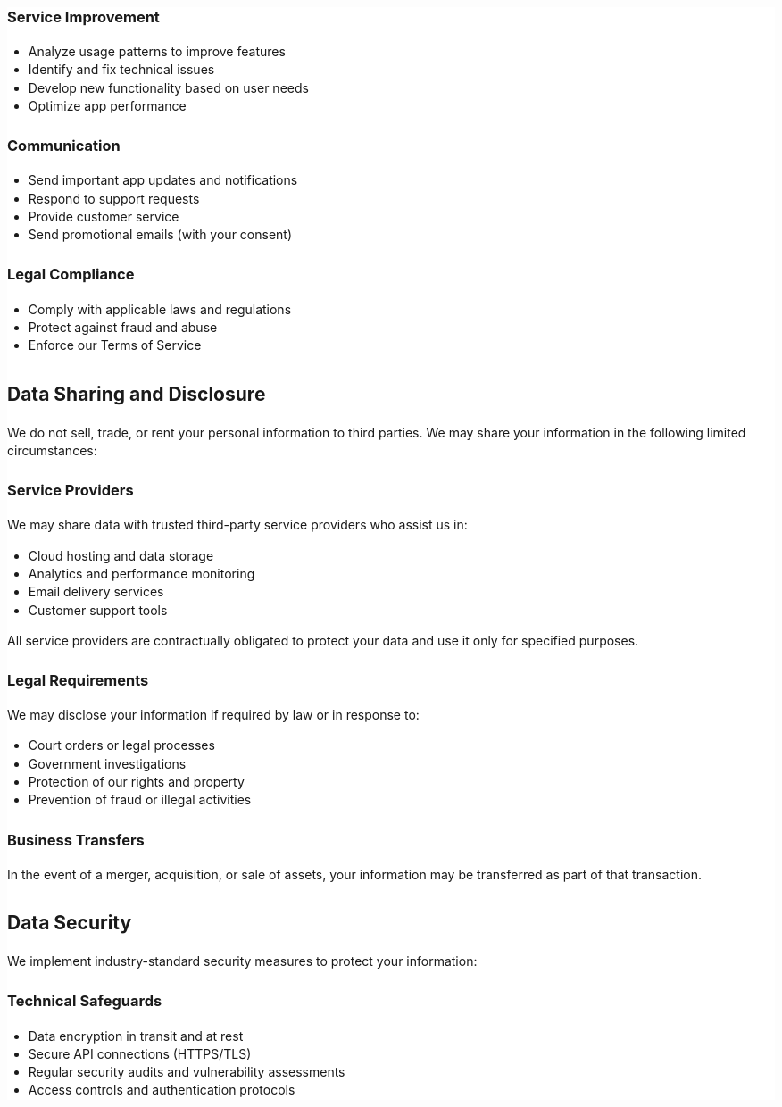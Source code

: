 ### Service Improvement
- Analyze usage patterns to improve features
- Identify and fix technical issues
- Develop new functionality based on user needs
- Optimize app performance

### Communication
- Send important app updates and notifications
- Respond to support requests
- Provide customer service
- Send promotional emails (with your consent)

### Legal Compliance
- Comply with applicable laws and regulations
- Protect against fraud and abuse
- Enforce our Terms of Service

## Data Sharing and Disclosure

We do not sell, trade, or rent your personal information to third parties. We may share your information in the following limited circumstances:

### Service Providers
We may share data with trusted third-party service providers who assist us in:
- Cloud hosting and data storage
- Analytics and performance monitoring
- Email delivery services
- Customer support tools

All service providers are contractually obligated to protect your data and use it only for specified purposes.

### Legal Requirements
We may disclose your information if required by law or in response to:
- Court orders or legal processes
- Government investigations
- Protection of our rights and property
- Prevention of fraud or illegal activities

### Business Transfers
In the event of a merger, acquisition, or sale of assets, your information may be transferred as part of that transaction.

## Data Security

We implement industry-standard security measures to protect your information:

### Technical Safeguards
- Data encryption in transit and at rest
- Secure API connections (HTTPS/TLS)
- Regular security audits and vulnerability assessments
- Access controls and authentication protocols
